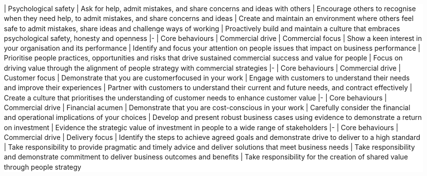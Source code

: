 | Psychological safety
| Ask for help, admit mistakes, and share concerns and ideas with others
| Encourage others to recognise when they need help, to admit mistakes, and share concerns and ideas
| Create and maintain an environment where others feel safe to admit mistakes, share ideas and challenge ways of working
| Proactively build and maintain a culture that embraces psychological safety, honesty and openness
|-
| Core behaviours
| Commercial drive
| Commercial focus
| Show a keen interest in your organisation and its performance
| Identify and focus your attention on people issues that impact on business performance
| Prioritise people practices, opportunities and risks that drive sustained commercial success and value for people
| Focus on driving value through the alignment of people strategy with commercial strategies
|-
| Core behaviours
| Commercial drive
| Customer focus
| Demonstrate that you are customerfocused in your work
| Engage with customers to understand their needs and improve their experiences
| Partner with customers to understand their current and future needs, and contract effectively
| Create a culture that prioritises the understanding of customer needs to enhance customer value
|-
| Core behaviours
| Commercial drive
| Financial acumen
| Demonstrate that you are cost-conscious in your work
| Carefully consider the financial and operational implications of your choices
| Develop and present robust business cases using evidence to demonstrate a return on investment
| Evidence the strategic value of investment in people to a wide range of stakeholders
|-
| Core behaviours
| Commercial drive
| Delivery focus
| Identify the steps to achieve agreed goals and demonstrate drive to deliver to a high standard
| Take responsibility to provide pragmatic and timely advice and deliver solutions that meet business needs
| Take responsibility and demonstrate commitment to deliver business outcomes and benefits
| Take responsibility for the creation of shared value through people strategy